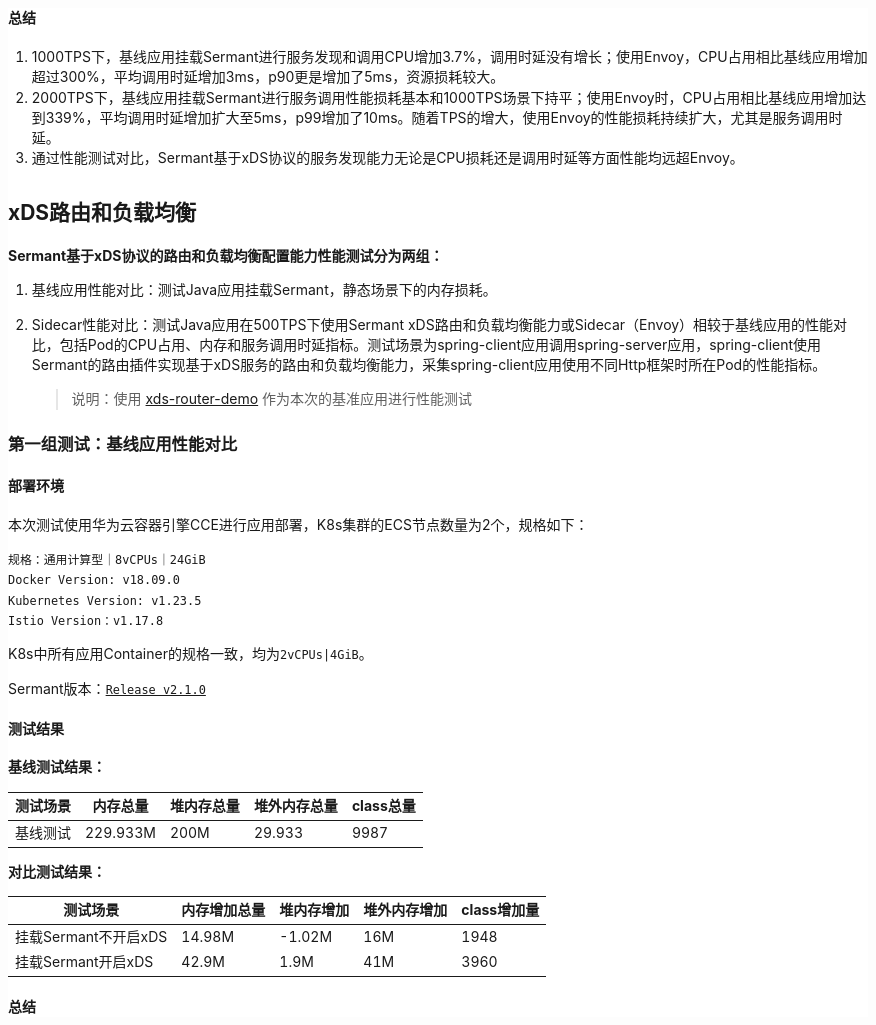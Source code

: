 
#### 总结

1. 1000TPS下，基线应用挂载Sermant进行服务发现和调用CPU增加3.7%，调用时延没有增长；使用Envoy，CPU占用相比基线应用增加超过300%，平均调用时延增加3ms，p90更是增加了5ms，资源损耗较大。
2. 2000TPS下，基线应用挂载Sermant进行服务调用性能损耗基本和1000TPS场景下持平；使用Envoy时，CPU占用相比基线应用增加达到339%，平均调用时延增加扩大至5ms，p99增加了10ms。随着TPS的增大，使用Envoy的性能损耗持续扩大，尤其是服务调用时延。
3. 通过性能测试对比，Sermant基于xDS协议的服务发现能力无论是CPU损耗还是调用时延等方面性能均远超Envoy。

## xDS路由和负载均衡

**Sermant基于xDS协议的路由和负载均衡配置能力性能测试分为两组：**

1. 基线应用性能对比：测试Java应用挂载Sermant，静态场景下的内存损耗。

2. Sidecar性能对比：测试Java应用在500TPS下使用Sermant xDS路由和负载均衡能力或Sidecar（Envoy）相较于基线应用的性能对比，包括Pod的CPU占用、内存和服务调用时延指标。测试场景为spring-client应用调用spring-server应用，spring-client使用Sermant的路由插件实现基于xDS服务的路由和负载均衡能力，采集spring-client应用使用不同Http框架时所在Pod的性能指标。

   > 说明：使用 [xds-router-demo](https://github.com/sermant-io/Sermant-examples/releases/download/v2.1.0/sermant-examples-xds-router-demo-2.1.0.tar.gz) 作为本次的基准应用进行性能测试

### 第一组测试：基线应用性能对比

#### 部署环境

本次测试使用华为云容器引擎CCE进行应用部署，K8s集群的ECS节点数量为2个，规格如下：

```
规格：通用计算型｜8vCPUs｜24GiB
Docker Version: v18.09.0
Kubernetes Version: v1.23.5
Istio Version：v1.17.8
```

K8s中所有应用Container的规格一致，均为`2vCPUs|4GiB`。

Sermant版本：[`Release v2.1.0`](https://github.com/sermant-io/Sermant/releases/tag/v2.1.0)

#### 测试结果

**基线测试结果：**

| 测试场景 | 内存总量 | 堆内存总量 | 堆外内存总量 | class总量 |
| -------- | -------- | ---------- | ------------ | --------- |
| 基线测试 | 229.933M | 200M       | 29.933       | 9987      |

**对比测试结果：**

| 测试场景             | 内存增加总量 | 堆内存增加 | 堆外内存增加 | class增加量 |
| -------------------- | ------------ | ---------- | ------------ | ----------- |
| 挂载Sermant不开启xDS | 14.98M       | -1.02M     | 16M          | 1948        |
| 挂载Sermant开启xDS   | 42.9M        | 1.9M       | 41M          | 3960        |

#### 总结

